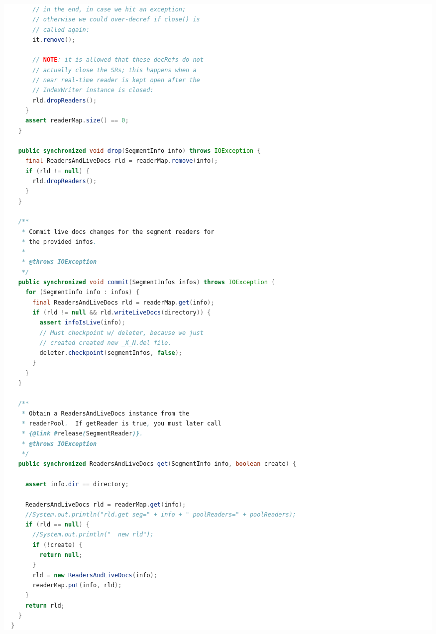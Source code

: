 ```java
        // in the end, in case we hit an exception;
        // otherwise we could over-decref if close() is
        // called again:
        it.remove();

        // NOTE: it is allowed that these decRefs do not
        // actually close the SRs; this happens when a
        // near real-time reader is kept open after the
        // IndexWriter instance is closed:
        rld.dropReaders();
      }
      assert readerMap.size() == 0;
    }

    public synchronized void drop(SegmentInfo info) throws IOException {
      final ReadersAndLiveDocs rld = readerMap.remove(info);
      if (rld != null) {
        rld.dropReaders();
      }
    }

    /**
     * Commit live docs changes for the segment readers for
     * the provided infos.
     *
     * @throws IOException
     */
    public synchronized void commit(SegmentInfos infos) throws IOException {
      for (SegmentInfo info : infos) {
        final ReadersAndLiveDocs rld = readerMap.get(info);
        if (rld != null && rld.writeLiveDocs(directory)) {
          assert infoIsLive(info);
          // Must checkpoint w/ deleter, because we just
          // created created new _X_N.del file.
          deleter.checkpoint(segmentInfos, false);
        }
      }
    }

    /**
     * Obtain a ReadersAndLiveDocs instance from the
     * readerPool.  If getReader is true, you must later call
     * {@link #release(SegmentReader)}.
     * @throws IOException
     */
    public synchronized ReadersAndLiveDocs get(SegmentInfo info, boolean create) {

      assert info.dir == directory;

      ReadersAndLiveDocs rld = readerMap.get(info);
      //System.out.println("rld.get seg=" + info + " poolReaders=" + poolReaders);
      if (rld == null) {
        //System.out.println("  new rld");
        if (!create) {
          return null;
        }
        rld = new ReadersAndLiveDocs(info);
        readerMap.put(info, rld);
      }
      return rld;
    }
  }

```